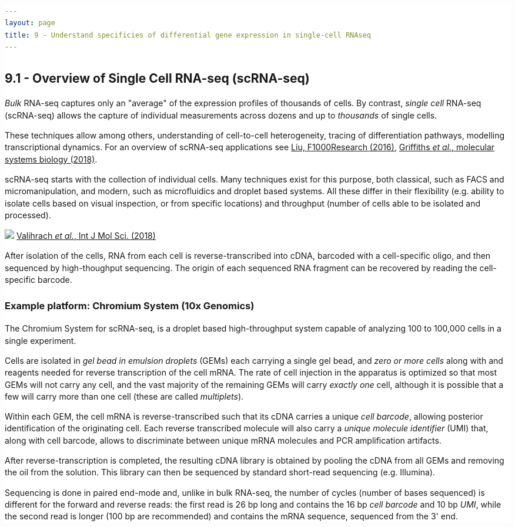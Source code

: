 ```yaml
---
layout: page
title: 9 - Understand specificies of differential gene expression in single-cell RNAseq
---
```


## <a id="LO9.1">9.1 - Overview of Single Cell RNA-seq (scRNA-seq) </a>

*Bulk* RNA-seq captures only an "average" of the expression profiles of thousands of cells. By contrast, *single cell* RNA-seq (scRNA-seq) allows the capture of individual measurements across dozens and up to *thousands* of single cells.

These techniques allow among others, understanding of cell-to-cell heterogeneity, tracing of differentiation pathways, modelling transcriptional dynamics. For an overview of scRNA-seq applications see
[Liu, F1000Research (2016)](https://f1000research.com/articles/5-182/v1), [Griffiths *et al.*, molecular systems biology (2018)](https://onlinelibrary.wiley.com/doi/full/10.15252/msb.20178046).

scRNA-seq starts with the collection of individual cells. Many techniques exist for this purpose, both classical, such as FACS and micromanipulation, and modern, such as microfluidics and droplet based systems. All these differ in their flexibility (e.g. ability to isolate cells based on visual inspection, or from specific locations) and throughput (number of cells able to be isolated and processed).

![](./images/L09/singlecell_collection.png)
[Valihrach *et al.*, Int J Mol Sci. (2018)](https://www.ncbi.nlm.nih.gov/pubmed/29534489)

After isolation of the cells, RNA from each cell is reverse-transcribed into cDNA, barcoded with a cell-specific oligo, and then sequenced by high-thoughput sequencing. The origin of each sequenced RNA fragment can be recovered by reading the cell-specific barcode.

### Example platform: Chromium System (10x Genomics)

The Chromium System for scRNA-seq, is a droplet based high-throughput system capable of analyzing 100 to 100,000 cells in a single experiment.

Cells are isolated in *gel bead in emulsion droplets* (GEMs) each carrying a single gel bead, and *zero or more cells* along with and reagents needed for reverse transcription of the cell mRNA. The rate of cell injection in the apparatus is optimized so that most GEMs will not carry any cell, and the vast majority of the remaining GEMs will carry *exactly one* cell, although it is possible that a few will carry more than one cell (these are called *multiplets*).

Within each GEM, the cell mRNA is reverse-transcribed such that its cDNA carries a unique *cell barcode*, allowing posterior identification of the originating cell. Each reverse transcribed molecule will also carry a *unique molecule identifier* (UMI) that, along with cell barcode, allows to discriminate between unique mRNA molecules and PCR amplification artifacts.

After reverse-transcription is completed, the resulting cDNA library is obtained by pooling the cDNA from all GEMs and removing the oil from the solution. This library can then be sequenced by standard short-read sequencing (e.g. Illumina).

Sequencing is done in paired end-mode and, unlike in bulk RNA-seq, the number of cycles (number of bases sequenced) is different for the forward and reverse reads: the first read is 26 bp long and contains the 16 bp *cell barcode* and 10 bp *UMI*, while the second read is longer (100 bp are recommended) and contains the mRNA sequence, sequenced from the 3' end.
